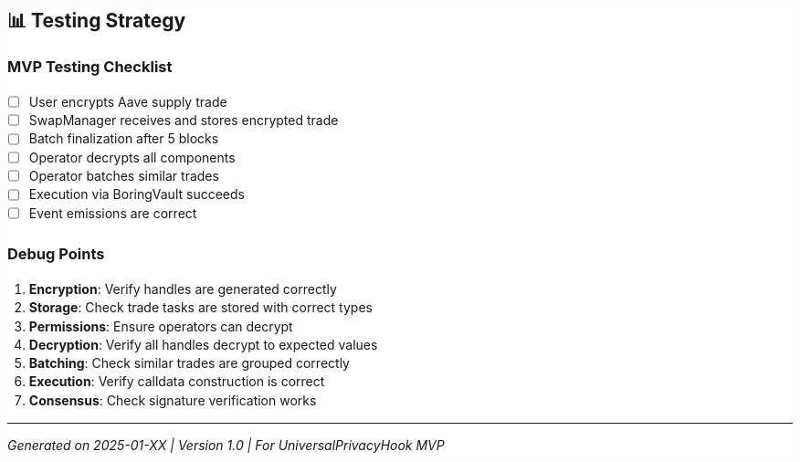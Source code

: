 ## 📊 Testing Strategy

### MVP Testing Checklist

- [ ] User encrypts Aave supply trade
- [ ] SwapManager receives and stores encrypted trade
- [ ] Batch finalization after 5 blocks
- [ ] Operator decrypts all components
- [ ] Operator batches similar trades
- [ ] Execution via BoringVault succeeds
- [ ] Event emissions are correct

### Debug Points

1. **Encryption**: Verify handles are generated correctly
2. **Storage**: Check trade tasks are stored with correct types
3. **Permissions**: Ensure operators can decrypt
4. **Decryption**: Verify all handles decrypt to expected values
5. **Batching**: Check similar trades are grouped correctly
6. **Execution**: Verify calldata construction is correct
7. **Consensus**: Check signature verification works

---

*Generated on 2025-01-XX | Version 1.0 | For UniversalPrivacyHook MVP*

